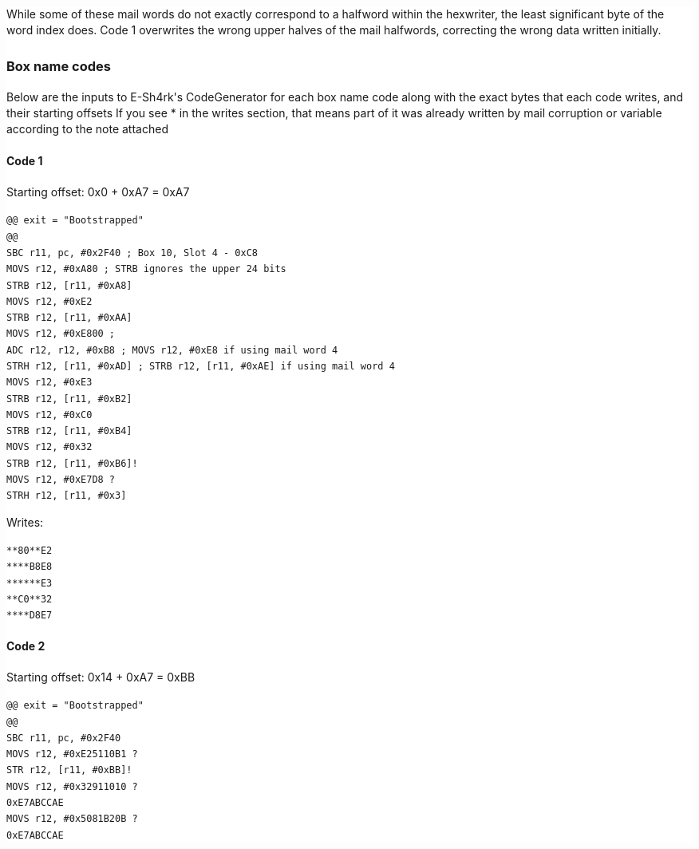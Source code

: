 While some of these mail words do not exactly correspond to a halfword within the hexwriter, the least significant byte of the word index does.
Code 1 overwrites the wrong upper halves of the mail halfwords, correcting the wrong data written initially.

### Box name codes
Below are the inputs to E-Sh4rk's CodeGenerator for each box name code along with the exact bytes that each code writes, and their starting offsets
If you see * in the writes section, that means part of it was already written by mail corruption or variable according to the note attached

#### Code 1
Starting offset: 0x0 + 0xA7 = 0xA7
```
@@ exit = "Bootstrapped"
@@
SBC r11, pc, #0x2F40 ; Box 10, Slot 4 - 0xC8
MOVS r12, #0xA80 ; STRB ignores the upper 24 bits
STRB r12, [r11, #0xA8]
MOVS r12, #0xE2
STRB r12, [r11, #0xAA]
MOVS r12, #0xE800 ;
ADC r12, r12, #0xB8 ; MOVS r12, #0xE8 if using mail word 4
STRH r12, [r11, #0xAD] ; STRB r12, [r11, #0xAE] if using mail word 4
MOVS r12, #0xE3
STRB r12, [r11, #0xB2]
MOVS r12, #0xC0
STRB r12, [r11, #0xB4]
MOVS r12, #0x32
STRB r12, [r11, #0xB6]!
MOVS r12, #0xE7D8 ?
STRH r12, [r11, #0x3]
```

Writes:
```
**80**E2
****B8E8
******E3
**C0**32
****D8E7
```

#### Code 2
Starting offset: 0x14 + 0xA7 = 0xBB
```
@@ exit = "Bootstrapped"
@@
SBC r11, pc, #0x2F40
MOVS r12, #0xE25110B1 ?
STR r12, [r11, #0xBB]!
MOVS r12, #0x32911010 ?
0xE7ABCCAE
MOVS r12, #0x5081B20B ?
0xE7ABCCAE
```
